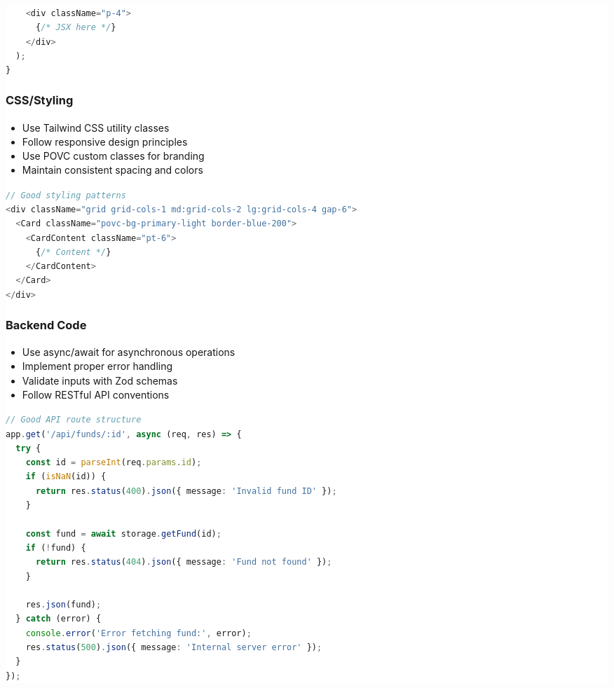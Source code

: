 ```typescript
    <div className="p-4">
      {/* JSX here */}
    </div>
  );
}
```

### CSS/Styling

- Use Tailwind CSS utility classes
- Follow responsive design principles
- Use POVC custom classes for branding
- Maintain consistent spacing and colors

```typescript
// Good styling patterns
<div className="grid grid-cols-1 md:grid-cols-2 lg:grid-cols-4 gap-6">
  <Card className="povc-bg-primary-light border-blue-200">
    <CardContent className="pt-6">
      {/* Content */}
    </CardContent>
  </Card>
</div>
```

### Backend Code

- Use async/await for asynchronous operations
- Implement proper error handling
- Validate inputs with Zod schemas
- Follow RESTful API conventions

```typescript
// Good API route structure
app.get('/api/funds/:id', async (req, res) => {
  try {
    const id = parseInt(req.params.id);
    if (isNaN(id)) {
      return res.status(400).json({ message: 'Invalid fund ID' });
    }

    const fund = await storage.getFund(id);
    if (!fund) {
      return res.status(404).json({ message: 'Fund not found' });
    }

    res.json(fund);
  } catch (error) {
    console.error('Error fetching fund:', error);
    res.status(500).json({ message: 'Internal server error' });
  }
});
```
